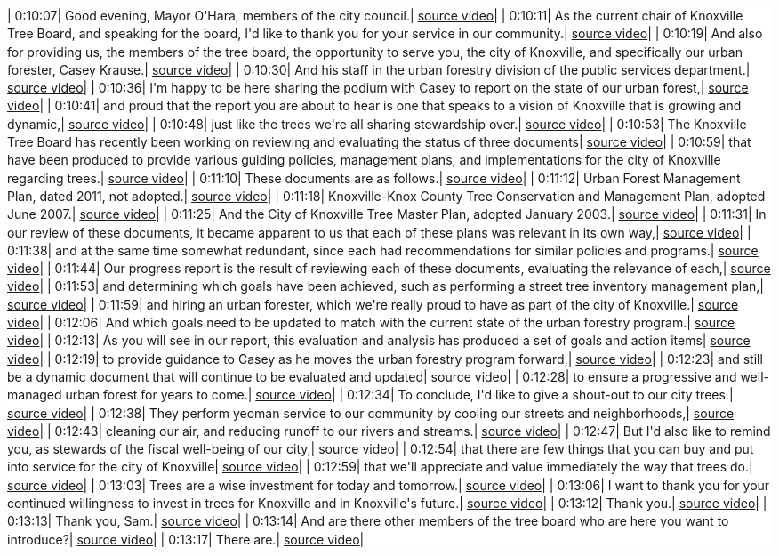 | 0:10:07| Good evening, Mayor O'Hara, members of the city council.| [source video](https://archive.org/details/citycouncilr265150623?start=607)|
| 0:10:11| As the current chair of Knoxville Tree Board, and speaking for the board, I'd like to thank you for your service in our community.| [source video](https://archive.org/details/citycouncilr265150623?start=611)|
| 0:10:19| And also for providing us, the members of the tree board, the opportunity to serve you, the city of Knoxville, and specifically our urban forester, Casey Krause.| [source video](https://archive.org/details/citycouncilr265150623?start=619)|
| 0:10:30| And his staff in the urban forestry division of the public services department.| [source video](https://archive.org/details/citycouncilr265150623?start=630)|
| 0:10:36| I'm happy to be here sharing the podium with Casey to report on the state of our urban forest,| [source video](https://archive.org/details/citycouncilr265150623?start=636)|
| 0:10:41| and proud that the report you are about to hear is one that speaks to a vision of Knoxville that is growing and dynamic,| [source video](https://archive.org/details/citycouncilr265150623?start=641)|
| 0:10:48| just like the trees we're all sharing stewardship over.| [source video](https://archive.org/details/citycouncilr265150623?start=648)|
| 0:10:53| The Knoxville Tree Board has recently been working on reviewing and evaluating the status of three documents| [source video](https://archive.org/details/citycouncilr265150623?start=653)|
| 0:10:59| that have been produced to provide various guiding policies, management plans, and implementations for the city of Knoxville regarding trees.| [source video](https://archive.org/details/citycouncilr265150623?start=659)|
| 0:11:10| These documents are as follows.| [source video](https://archive.org/details/citycouncilr265150623?start=670)|
| 0:11:12| Urban Forest Management Plan, dated 2011, not adopted.| [source video](https://archive.org/details/citycouncilr265150623?start=672)|
| 0:11:18| Knoxville-Knox County Tree Conservation and Management Plan, adopted June 2007.| [source video](https://archive.org/details/citycouncilr265150623?start=678)|
| 0:11:25| And the City of Knoxville Tree Master Plan, adopted January 2003.| [source video](https://archive.org/details/citycouncilr265150623?start=685)|
| 0:11:31| In our review of these documents, it became apparent to us that each of these plans was relevant in its own way,| [source video](https://archive.org/details/citycouncilr265150623?start=691)|
| 0:11:38| and at the same time somewhat redundant, since each had recommendations for similar policies and programs.| [source video](https://archive.org/details/citycouncilr265150623?start=698)|
| 0:11:44| Our progress report is the result of reviewing each of these documents, evaluating the relevance of each,| [source video](https://archive.org/details/citycouncilr265150623?start=704)|
| 0:11:53| and determining which goals have been achieved, such as performing a street tree inventory management plan,| [source video](https://archive.org/details/citycouncilr265150623?start=713)|
| 0:11:59| and hiring an urban forester, which we're really proud to have as part of the city of Knoxville.| [source video](https://archive.org/details/citycouncilr265150623?start=719)|
| 0:12:06| And which goals need to be updated to match with the current state of the urban forestry program.| [source video](https://archive.org/details/citycouncilr265150623?start=726)|
| 0:12:13| As you will see in our report, this evaluation and analysis has produced a set of goals and action items| [source video](https://archive.org/details/citycouncilr265150623?start=733)|
| 0:12:19| to provide guidance to Casey as he moves the urban forestry program forward,| [source video](https://archive.org/details/citycouncilr265150623?start=739)|
| 0:12:23| and still be a dynamic document that will continue to be evaluated and updated| [source video](https://archive.org/details/citycouncilr265150623?start=743)|
| 0:12:28| to ensure a progressive and well-managed urban forest for years to come.| [source video](https://archive.org/details/citycouncilr265150623?start=748)|
| 0:12:34| To conclude, I'd like to give a shout-out to our city trees.| [source video](https://archive.org/details/citycouncilr265150623?start=754)|
| 0:12:38| They perform yeoman service to our community by cooling our streets and neighborhoods,| [source video](https://archive.org/details/citycouncilr265150623?start=758)|
| 0:12:43| cleaning our air, and reducing runoff to our rivers and streams.| [source video](https://archive.org/details/citycouncilr265150623?start=763)|
| 0:12:47| But I'd also like to remind you, as stewards of the fiscal well-being of our city,| [source video](https://archive.org/details/citycouncilr265150623?start=767)|
| 0:12:54| that there are few things that you can buy and put into service for the city of Knoxville| [source video](https://archive.org/details/citycouncilr265150623?start=774)|
| 0:12:59| that we'll appreciate and value immediately the way that trees do.| [source video](https://archive.org/details/citycouncilr265150623?start=779)|
| 0:13:03| Trees are a wise investment for today and tomorrow.| [source video](https://archive.org/details/citycouncilr265150623?start=783)|
| 0:13:06| I want to thank you for your continued willingness to invest in trees for Knoxville and in Knoxville's future.| [source video](https://archive.org/details/citycouncilr265150623?start=786)|
| 0:13:12| Thank you.| [source video](https://archive.org/details/citycouncilr265150623?start=792)|
| 0:13:13| Thank you, Sam.| [source video](https://archive.org/details/citycouncilr265150623?start=793)|
| 0:13:14| And are there other members of the tree board who are here you want to introduce?| [source video](https://archive.org/details/citycouncilr265150623?start=794)|
| 0:13:17| There are.| [source video](https://archive.org/details/citycouncilr265150623?start=797)|